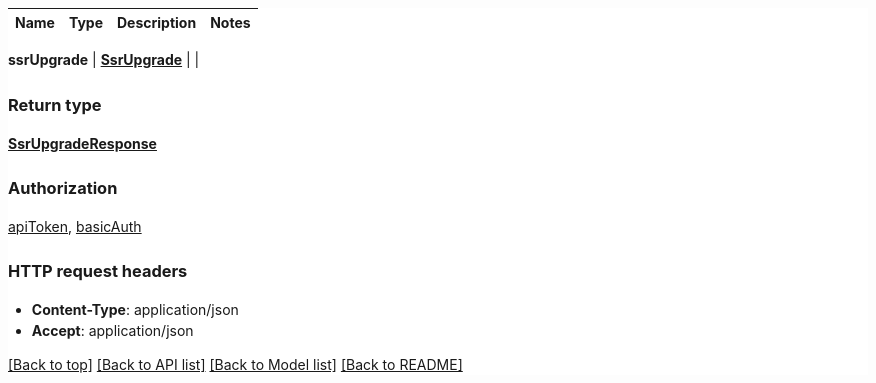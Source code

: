 
Name | Type | Description  | Notes
------------- | ------------- | ------------- | -------------


 **ssrUpgrade** | [**SsrUpgrade**](SsrUpgrade.md) |  | 

### Return type

[**SsrUpgradeResponse**](SsrUpgradeResponse.md)

### Authorization

[apiToken](../README.md#apiToken), [basicAuth](../README.md#basicAuth)

### HTTP request headers

- **Content-Type**: application/json
- **Accept**: application/json

[[Back to top]](#) [[Back to API list]](../README.md#documentation-for-api-endpoints)
[[Back to Model list]](../README.md#documentation-for-models)
[[Back to README]](../README.md)

